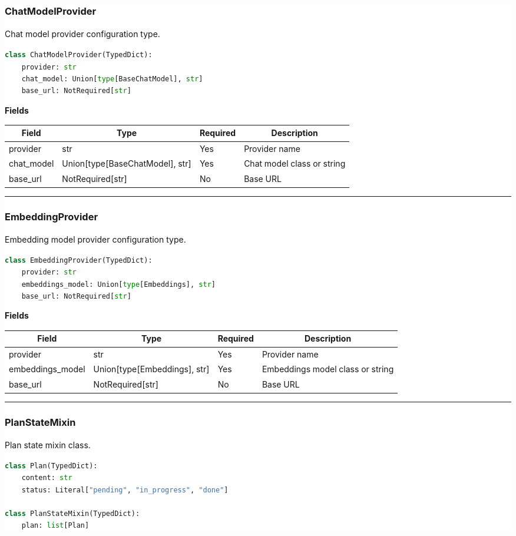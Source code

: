 ### ChatModelProvider

Chat model provider configuration type.

```python
class ChatModelProvider(TypedDict):
    provider: str
    chat_model: Union[type[BaseChatModel], str]
    base_url: NotRequired[str]
```

**Fields**

| Field      | Type                            | Required | Description                |
| ---------- | ------------------------------- | -------- | -------------------------- |
| provider   | str                             | Yes      | Provider name              |
| chat_model | Union[type[BaseChatModel], str] | Yes      | Chat model class or string |
| base_url   | NotRequired[str]                | No       | Base URL                   |

---

### EmbeddingProvider

Embedding model provider configuration type.

```python
class EmbeddingProvider(TypedDict):
    provider: str
    embeddings_model: Union[type[Embeddings], str]
    base_url: NotRequired[str]
```

**Fields**

| Field            | Type                         | Required | Description                      |
| ---------------- | ---------------------------- | -------- | -------------------------------- |
| provider         | str                          | Yes      | Provider name                    |
| embeddings_model | Union[type[Embeddings], str] | Yes      | Embeddings model class or string |
| base_url         | NotRequired[str]             | No       | Base URL                         |

---

### PlanStateMixin

Plan state mixin class.

```python
class Plan(TypedDict):
    content: str
    status: Literal["pending", "in_progress", "done"]

class PlanStateMixin(TypedDict):
    plan: list[Plan]
```

